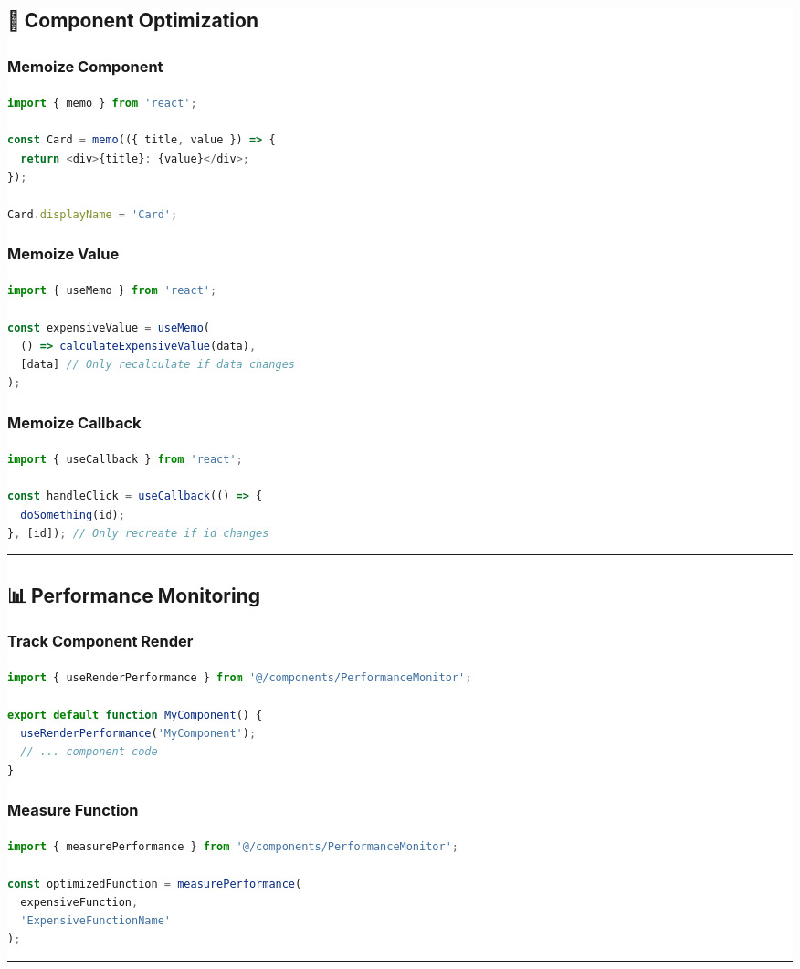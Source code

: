 
## 🎯 Component Optimization

### Memoize Component
```typescript
import { memo } from 'react';

const Card = memo(({ title, value }) => {
  return <div>{title}: {value}</div>;
});

Card.displayName = 'Card';
```

### Memoize Value
```typescript
import { useMemo } from 'react';

const expensiveValue = useMemo(
  () => calculateExpensiveValue(data),
  [data] // Only recalculate if data changes
);
```

### Memoize Callback
```typescript
import { useCallback } from 'react';

const handleClick = useCallback(() => {
  doSomething(id);
}, [id]); // Only recreate if id changes
```

---

## 📊 Performance Monitoring

### Track Component Render
```typescript
import { useRenderPerformance } from '@/components/PerformanceMonitor';

export default function MyComponent() {
  useRenderPerformance('MyComponent');
  // ... component code
}
```

### Measure Function
```typescript
import { measurePerformance } from '@/components/PerformanceMonitor';

const optimizedFunction = measurePerformance(
  expensiveFunction,
  'ExpensiveFunctionName'
);
```

---